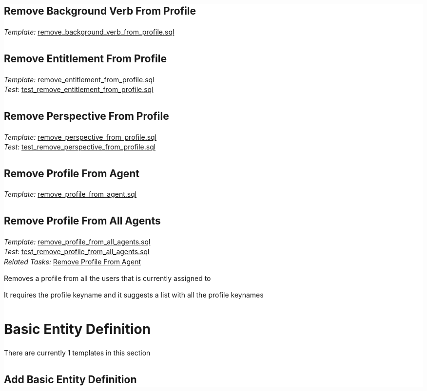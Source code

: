 

  

## Remove Background Verb From Profile
  
*Template:* [remove_background_verb_from_profile.sql](../templates/remove_background_verb_from_profile.sql)



  

## Remove Entitlement From Profile
  
*Template:* [remove_entitlement_from_profile.sql](../templates/remove_entitlement_from_profile.sql)  
*Test:* [test_remove_entitlement_from_profile.sql](../test_templates/test_remove_entitlement_from_profile.sql)



  

## Remove Perspective From Profile
  
*Template:* [remove_perspective_from_profile.sql](../templates/remove_perspective_from_profile.sql)  
*Test:* [test_remove_perspective_from_profile.sql](../test_templates/test_remove_perspective_from_profile.sql)



  

## Remove Profile From Agent
  
*Template:* [remove_profile_from_agent.sql](../templates/remove_profile_from_agent.sql)



  

## Remove Profile From All Agents
  
*Template:* [remove_profile_from_all_agents.sql](../templates/remove_profile_from_all_agents.sql)  
*Test:* [test_remove_profile_from_all_agents.sql](../test_templates/test_remove_profile_from_all_agents.sql)  
*Related Tasks:* [Remove Profile From Agent](#remove-profile-from-agent)

Removes a profile from all the users that is currently assigned to



It requires the profile keyname and it suggests a list with all the profile keynames

  

# Basic Entity Definition
  
There are currently 1 templates in this section
## Add Basic Entity Definition
  